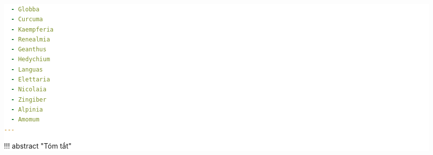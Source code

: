 ```yaml
  - Globba
  - Curcuma
  - Kaempferia
  - Renealmia
  - Geanthus
  - Hedychium
  - Languas
  - Elettaria
  - Nicolaia
  - Zingiber
  - Alpinia
  - Amomum
---
```

!!! abstract "Tóm tắt"
